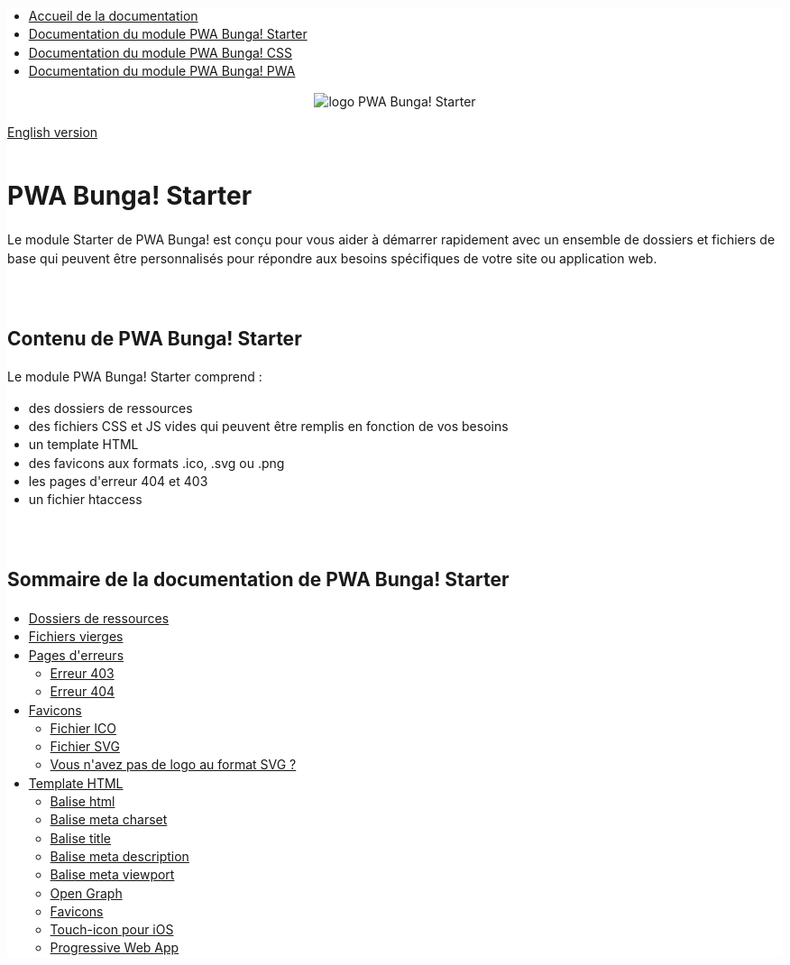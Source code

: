* [Accueil de la documentation](https://github.com/PwaBunga/documentation/blob/main/fr/)
* [Documentation du module PWA Bunga! Starter](https://github.com/PwaBunga/documentation/blob/main/fr/STARTER.md)
* [Documentation du module PWA Bunga! CSS](https://github.com/PwaBunga/documentation/blob/main/fr/CSS.md)
* [Documentation du module PWA Bunga! PWA](https://github.com/PwaBunga/documentation/blob/main/fr/PWA.md)

<div align="center">
  <img src="https://pwabunga.com/github/logo-pwabunga-starter-circle.png" alt="logo PWA Bunga! Starter"/>
</div>

[English version](https://github.com/PwaBunga/documentation/blob/main/STARTER.md)

# PWA Bunga! Starter

Le module Starter de PWA Bunga! est conçu pour vous aider à démarrer rapidement avec un ensemble de dossiers et fichiers de base qui peuvent être personnalisés pour répondre aux besoins spécifiques de votre site ou application web.

&nbsp;

## Contenu de PWA Bunga! Starter

Le module PWA Bunga! Starter comprend :

* des dossiers de ressources
* des fichiers CSS et JS vides qui peuvent être remplis en fonction de vos besoins
* un template HTML
* des favicons aux formats .ico, .svg ou .png
* les pages d'erreur 404 et 403
* un fichier htaccess

&nbsp;

## Sommaire de la documentation de PWA Bunga! Starter

* [Dossiers de ressources](https://github.com/PwaBunga/documentation/blob/main/fr/STARTER.md#dossiers-de-ressources)
* [Fichiers vierges](https://github.com/PwaBunga/documentation/blob/main/fr/STARTER.md#fichiers-vierges)
* [Pages d'erreurs](https://github.com/PwaBunga/documentation/blob/main/fr/STARTER.md#)
  - [Erreur 403](https://github.com/PwaBunga/documentation/blob/main/fr/STARTER.md#erreur-403)
  - [Erreur 404](https://github.com/PwaBunga/documentation/blob/main/fr/STARTER.md#erreur-404)
* [Favicons](https://github.com/PwaBunga/documentation/blob/main/fr/STARTER.md#favicons)
  - [Fichier ICO](https://github.com/PwaBunga/documentation/blob/main/fr/STARTER.md#fichier-ico)
  - [Fichier SVG](https://github.com/PwaBunga/documentation/blob/main/fr/STARTER.md#fichier-scg)
  - [Vous n'avez pas de logo au format SVG ?](https://github.com/PwaBunga/documentation/blob/main/fr/STARTER.md#vous-navez-pas-de-logo-au-format-svg-)
* [Template HTML](https://github.com/PwaBunga/documentation/blob/main/fr/STARTER.md#template-html)
  - [Balise html](https://github.com/PwaBunga/documentation/blob/main/fr/STARTER.md#balise-html)
  - [Balise meta charset](https://github.com/PwaBunga/documentation/blob/main/fr/STARTER.md#balise-meta-charset)
  - [Balise title](https://github.com/PwaBunga/documentation/blob/main/fr/STARTER.md#balise-title)
  - [Balise meta description](https://github.com/PwaBunga/documentation/blob/main/fr/STARTER.md#balise-meta-description)
  - [Balise meta viewport](https://github.com/PwaBunga/documentation/blob/main/fr/STARTER.md#balise-meta-viewport)
  - [Open Graph](https://github.com/PwaBunga/documentation/blob/main/fr/STARTER.md#open-graph)
  - [Favicons](https://github.com/PwaBunga/documentation/blob/main/fr/STARTER.md#favicons-1)
  - [Touch-icon pour iOS](https://github.com/PwaBunga/documentation/blob/main/fr/STARTER.md#touch-icon-pour-ios)
  - [Progressive Web App](https://github.com/PwaBunga/documentation/blob/main/fr/STARTER.md#progressive-web-app)
